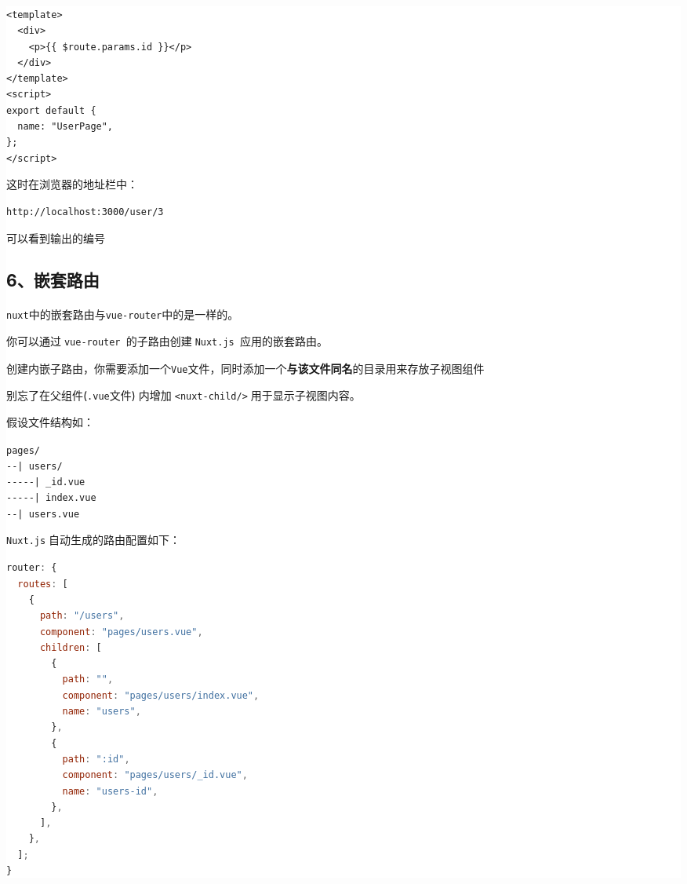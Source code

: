 ```vue
<template>
  <div>
    <p>{{ $route.params.id }}</p>
  </div>
</template>
<script>
export default {
  name: "UserPage",
};
</script>
```

这时在浏览器的地址栏中：

```
http://localhost:3000/user/3
```

可以看到输出的编号

## 6、嵌套路由

`nuxt`中的嵌套路由与`vue-router`中的是一样的。

你可以通过 `vue-router `的子路由创建 `Nuxt.js `应用的嵌套路由。

创建内嵌子路由，你需要添加一个`Vue`文件，同时添加一个**与该文件同名**的目录用来存放子视图组件

别忘了在父组件(`.vue`文件) 内增加 `<nuxt-child/>` 用于显示子视图内容。

假设文件结构如：

```
pages/
--| users/
-----| _id.vue
-----| index.vue
--| users.vue
```

`Nuxt.js` 自动生成的路由配置如下：

```js
router: {
  routes: [
    {
      path: "/users",
      component: "pages/users.vue",
      children: [
        {
          path: "",
          component: "pages/users/index.vue",
          name: "users",
        },
        {
          path: ":id",
          component: "pages/users/_id.vue",
          name: "users-id",
        },
      ],
    },
  ];
}
```
